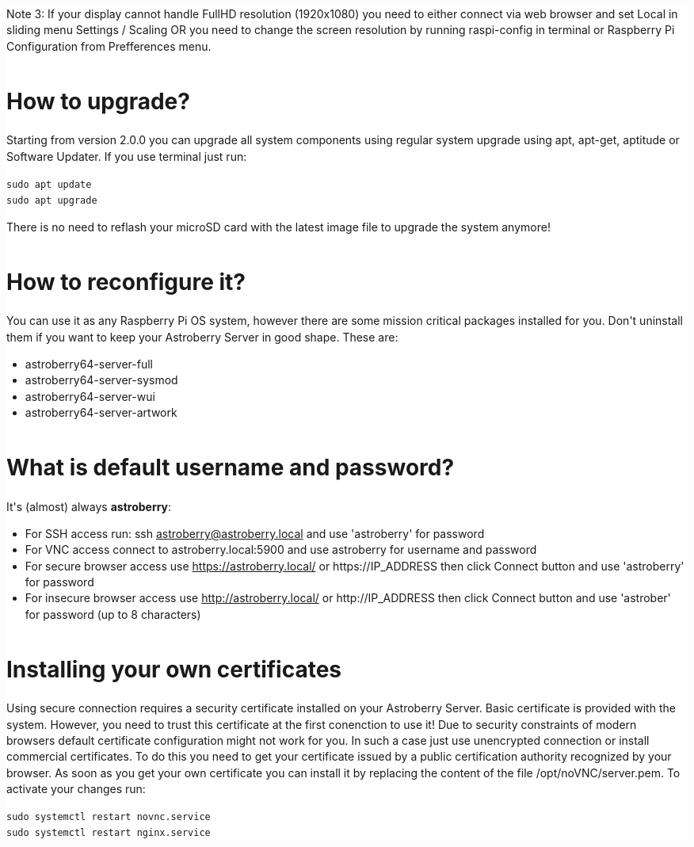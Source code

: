 Note 3: If your display cannot handle FullHD resolution (1920x1080) you need to either connect via web browser and set Local in sliding menu Settings / Scaling OR you need to change the screen resolution by running raspi-config in terminal or Raspberry Pi Configuration from Prefferences menu.
      
# How to upgrade?
Starting from version 2.0.0 you can upgrade all system components using regular system upgrade using apt, apt-get, aptitude or Software Updater. If you use terminal just run:
```
sudo apt update
sudo apt upgrade
```
There is no need to reflash your microSD card with the latest image file to upgrade the system anymore!

# How to reconfigure it?
You can use it as any Raspberry Pi OS system, however there are some mission critical packages installed for you. Don't uninstall them if you want to
keep your Astroberry Server in good shape. These are:
- astroberry64-server-full
- astroberry64-server-sysmod
- astroberry64-server-wui
- astroberry64-server-artwork

# What is default username and password?
It's (almost) always **astroberry**:
- For SSH access run: ssh astroberry@astroberry.local and use 'astroberry' for password
- For VNC access connect to astroberry.local:5900 and use astroberry for username and password
- For secure browser access use https://astroberry.local/ or https://IP_ADDRESS then click Connect button and use 'astroberry' for password
- For insecure browser access use http://astroberry.local/ or http://IP_ADDRESS then click Connect button and use 'astrober' for password (up to 8 characters)

# Installing your own certificates
Using secure connection requires a security certificate installed on your Astroberry Server. Basic certificate is provided with the system.
However, you need to trust this certificate at the first conenction to use it! Due to security constraints of modern browsers default certificate
configuration might not work for you. In such a case just use unencrypted connection or install commercial certificates.
To do this you need to get your certificate issued by a public certification authority recognized by your browser.
As soon as you get your own certificate you can install it by replacing the content of the file /opt/noVNC/server.pem. To activate your changes run:
```
sudo systemctl restart novnc.service
sudo systemctl restart nginx.service
```

